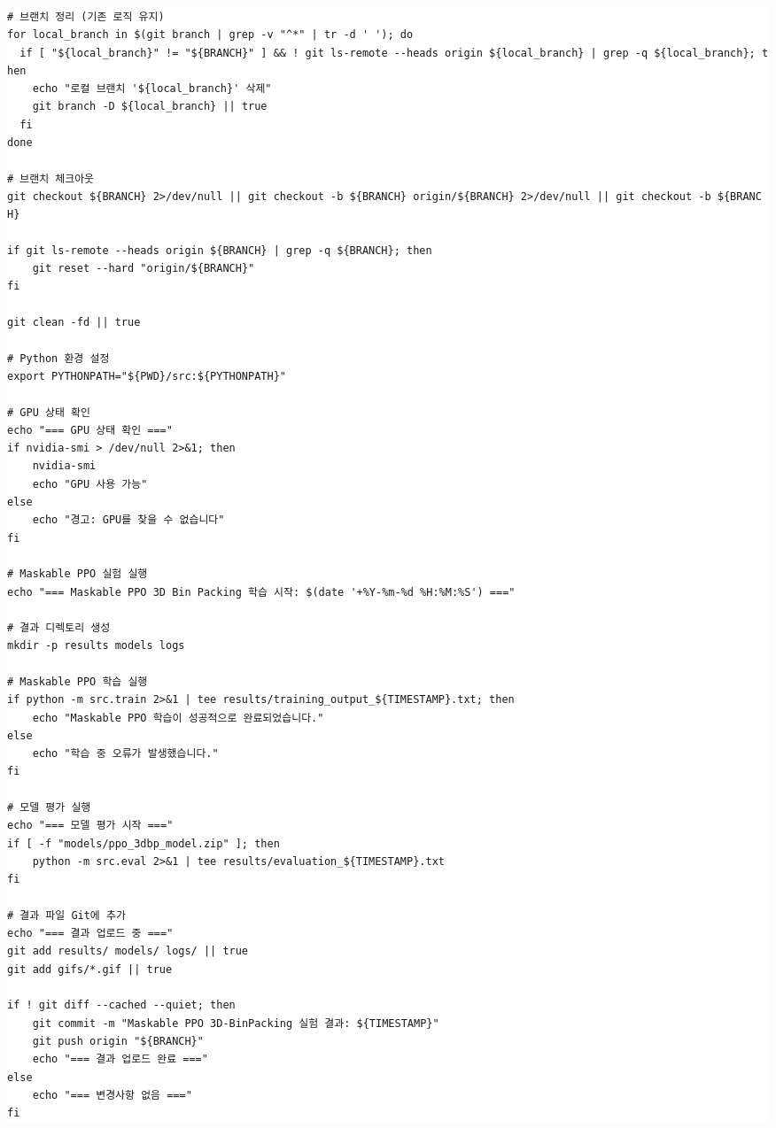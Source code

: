 ```shellscript
# 브랜치 정리 (기존 로직 유지)
for local_branch in $(git branch | grep -v "^*" | tr -d ' '); do
  if [ "${local_branch}" != "${BRANCH}" ] && ! git ls-remote --heads origin ${local_branch} | grep -q ${local_branch}; then
    echo "로컬 브랜치 '${local_branch}' 삭제"
    git branch -D ${local_branch} || true
  fi
done

# 브랜치 체크아웃
git checkout ${BRANCH} 2>/dev/null || git checkout -b ${BRANCH} origin/${BRANCH} 2>/dev/null || git checkout -b ${BRANCH}

if git ls-remote --heads origin ${BRANCH} | grep -q ${BRANCH}; then
    git reset --hard "origin/${BRANCH}"
fi

git clean -fd || true

# Python 환경 설정
export PYTHONPATH="${PWD}/src:${PYTHONPATH}"

# GPU 상태 확인
echo "=== GPU 상태 확인 ==="
if nvidia-smi > /dev/null 2>&1; then
    nvidia-smi
    echo "GPU 사용 가능"
else
    echo "경고: GPU를 찾을 수 없습니다"
fi

# Maskable PPO 실험 실행
echo "=== Maskable PPO 3D Bin Packing 학습 시작: $(date '+%Y-%m-%d %H:%M:%S') ==="

# 결과 디렉토리 생성
mkdir -p results models logs

# Maskable PPO 학습 실행
if python -m src.train 2>&1 | tee results/training_output_${TIMESTAMP}.txt; then
    echo "Maskable PPO 학습이 성공적으로 완료되었습니다."
else
    echo "학습 중 오류가 발생했습니다."
fi

# 모델 평가 실행
echo "=== 모델 평가 시작 ==="
if [ -f "models/ppo_3dbp_model.zip" ]; then
    python -m src.eval 2>&1 | tee results/evaluation_${TIMESTAMP}.txt
fi

# 결과 파일 Git에 추가
echo "=== 결과 업로드 중 ==="
git add results/ models/ logs/ || true
git add gifs/*.gif || true

if ! git diff --cached --quiet; then
    git commit -m "Maskable PPO 3D-BinPacking 실험 결과: ${TIMESTAMP}"
    git push origin "${BRANCH}"
    echo "=== 결과 업로드 완료 ==="
else
    echo "=== 변경사항 없음 ==="
fi

```
